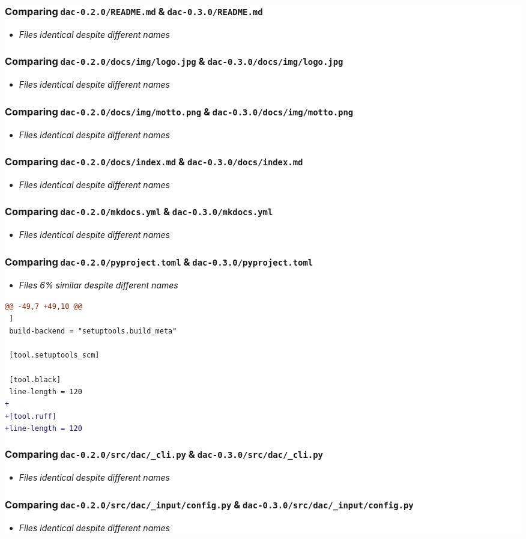 ### Comparing `dac-0.2.0/README.md` & `dac-0.3.0/README.md`

 * *Files identical despite different names*

### Comparing `dac-0.2.0/docs/img/logo.jpg` & `dac-0.3.0/docs/img/logo.jpg`

 * *Files identical despite different names*

### Comparing `dac-0.2.0/docs/img/motto.png` & `dac-0.3.0/docs/img/motto.png`

 * *Files identical despite different names*

### Comparing `dac-0.2.0/docs/index.md` & `dac-0.3.0/docs/index.md`

 * *Files identical despite different names*

### Comparing `dac-0.2.0/mkdocs.yml` & `dac-0.3.0/mkdocs.yml`

 * *Files identical despite different names*

### Comparing `dac-0.2.0/pyproject.toml` & `dac-0.3.0/pyproject.toml`

 * *Files 6% similar despite different names*

```diff
@@ -49,7 +49,10 @@
 ]
 build-backend = "setuptools.build_meta"
 
 [tool.setuptools_scm]
 
 [tool.black]
 line-length = 120
+
+[tool.ruff]
+line-length = 120
```

### Comparing `dac-0.2.0/src/dac/_cli.py` & `dac-0.3.0/src/dac/_cli.py`

 * *Files identical despite different names*

### Comparing `dac-0.2.0/src/dac/_input/config.py` & `dac-0.3.0/src/dac/_input/config.py`

 * *Files identical despite different names*
